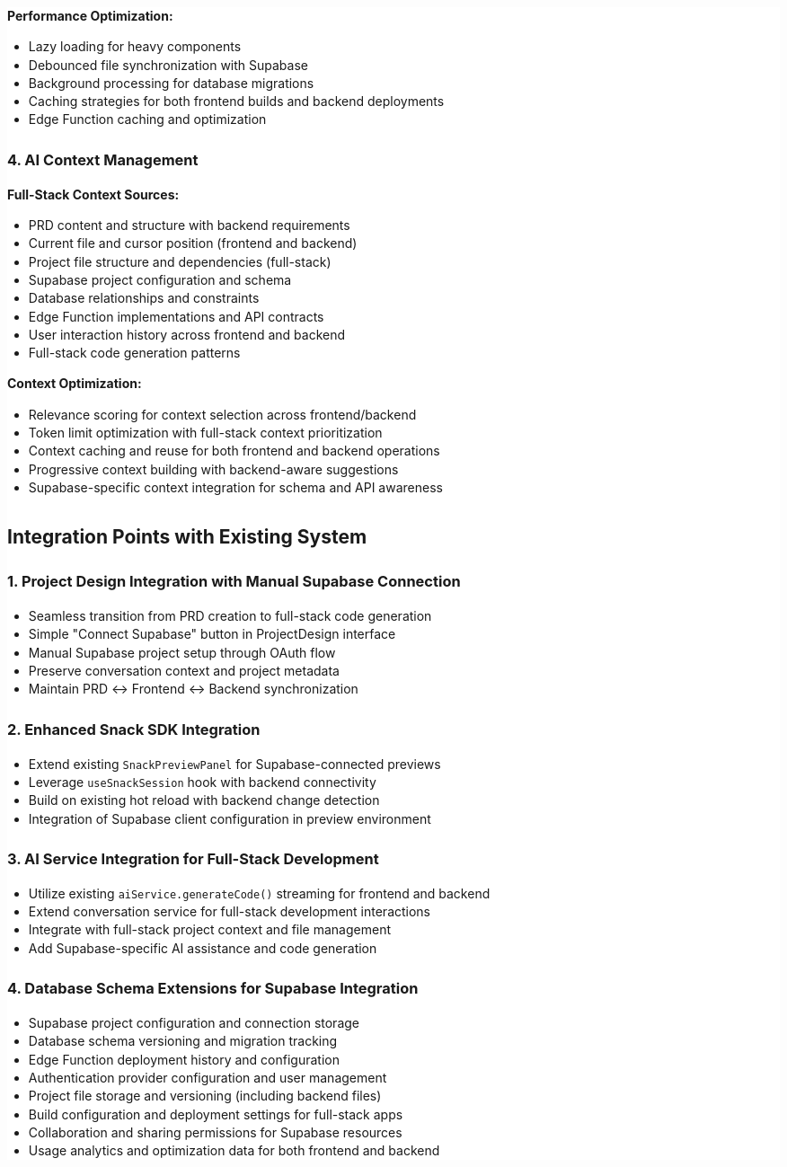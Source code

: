 **Performance Optimization:**
- Lazy loading for heavy components
- Debounced file synchronization with Supabase
- Background processing for database migrations
- Caching strategies for both frontend builds and backend deployments
- Edge Function caching and optimization

### 4. AI Context Management

**Full-Stack Context Sources:**
- PRD content and structure with backend requirements
- Current file and cursor position (frontend and backend)
- Project file structure and dependencies (full-stack)
- Supabase project configuration and schema
- Database relationships and constraints
- Edge Function implementations and API contracts
- User interaction history across frontend and backend
- Full-stack code generation patterns

**Context Optimization:**
- Relevance scoring for context selection across frontend/backend
- Token limit optimization with full-stack context prioritization
- Context caching and reuse for both frontend and backend operations
- Progressive context building with backend-aware suggestions
- Supabase-specific context integration for schema and API awareness

## Integration Points with Existing System

### 1. Project Design Integration with Manual Supabase Connection
- Seamless transition from PRD creation to full-stack code generation
- Simple "Connect Supabase" button in ProjectDesign interface
- Manual Supabase project setup through OAuth flow
- Preserve conversation context and project metadata
- Maintain PRD ↔ Frontend ↔ Backend synchronization

### 2. Enhanced Snack SDK Integration
- Extend existing `SnackPreviewPanel` for Supabase-connected previews
- Leverage `useSnackSession` hook with backend connectivity
- Build on existing hot reload with backend change detection
- Integration of Supabase client configuration in preview environment

### 3. AI Service Integration for Full-Stack Development
- Utilize existing `aiService.generateCode()` streaming for frontend and backend
- Extend conversation service for full-stack development interactions
- Integrate with full-stack project context and file management
- Add Supabase-specific AI assistance and code generation

### 4. Database Schema Extensions for Supabase Integration
- Supabase project configuration and connection storage
- Database schema versioning and migration tracking
- Edge Function deployment history and configuration
- Authentication provider configuration and user management
- Project file storage and versioning (including backend files)
- Build configuration and deployment settings for full-stack apps
- Collaboration and sharing permissions for Supabase resources
- Usage analytics and optimization data for both frontend and backend

